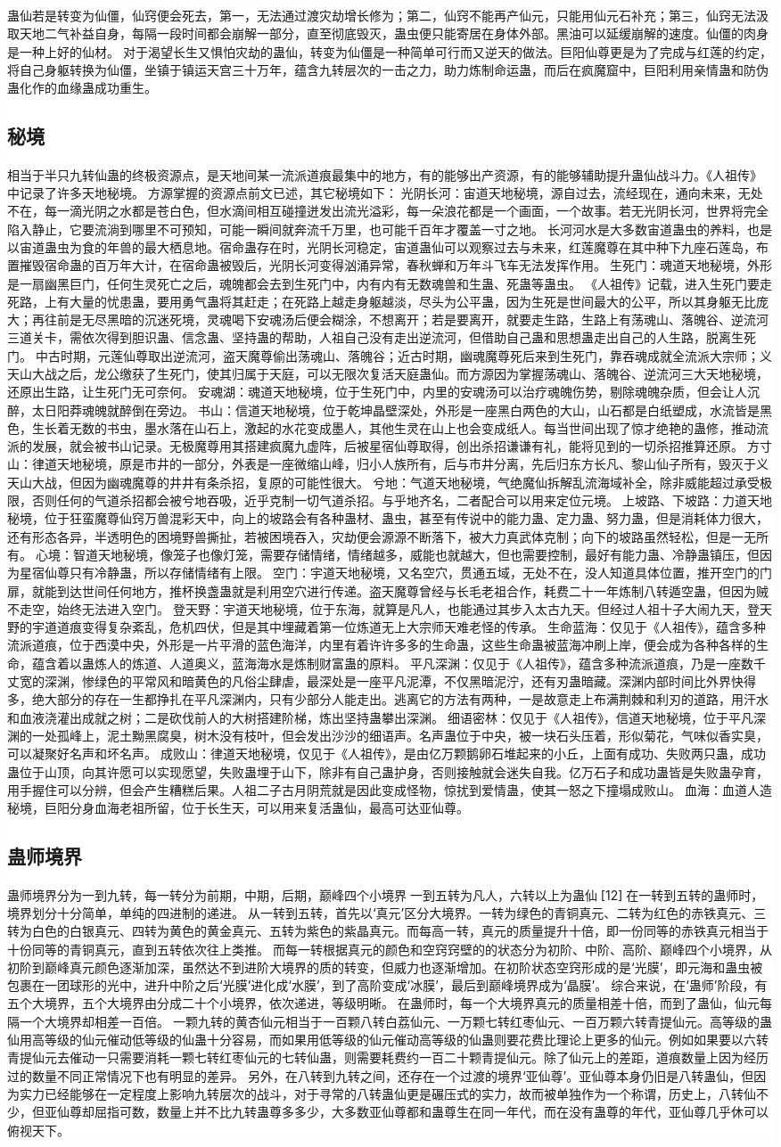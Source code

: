 蛊仙若是转变为仙僵，仙窍便会死去，第一，无法通过渡灾劫增长修为；第二，仙窍不能再产仙元，只能用仙元石补充；第三，仙窍无法汲取天地二气补益自身，每隔一段时间都会崩解一部分，直至彻底毁灭，蛊虫便只能寄居在身体外部。黑油可以延缓崩解的速度。仙僵的肉身是一种上好的仙材。
对于渴望长生又惧怕灾劫的蛊仙，转变为仙僵是一种简单可行而又逆天的做法。巨阳仙尊更是为了完成与红莲的约定，将自己身躯转换为仙僵，坐镇于镇运天宫三十万年，蕴含九转层次的一击之力，助力炼制命运蛊，而后在疯魔窟中，巨阳利用亲情蛊和防伪蛊化作的血缘蛊成功重生。

## 秘境
相当于半只九转仙蛊的终极资源点，是天地间某一流派道痕最集中的地方，有的能够出产资源，有的能够辅助提升蛊仙战斗力。《人祖传》中记录了许多天地秘境。
方源掌握的资源点前文已述，其它秘境如下：
光阴长河：宙道天地秘境，源自过去，流经现在，通向未来，无处不在，每一滴光阴之水都是苍白色，但水滴间相互碰撞迸发出流光溢彩，每一朵浪花都是一个画面，一个故事。若无光阴长河，世界将完全陷入静止，它要流淌到哪里不可预知，可能一瞬间就奔流千万里，也可能千百年才覆盖一寸之地。
长河河水是大多数宙道蛊虫的养料，也是以宙道蛊虫为食的年兽的最大栖息地。宿命蛊存在时，光阴长河稳定，宙道蛊仙可以观察过去与未来，红莲魔尊在其中种下九座石莲岛，布置摧毁宿命蛊的百万年大计，在宿命蛊被毁后，光阴长河变得汹涌异常，春秋蝉和万年斗飞车无法发挥作用。
生死门：魂道天地秘境，外形是一扇幽黑巨门，任何生灵死亡之后，魂魄都会去到生死门中，内有内有无数魂兽和生蛊、死蛊等蛊虫。
《人祖传》记载，进入生死门要走死路，上有大量的忧患蛊，要用勇气蛊将其赶走；在死路上越走身躯越淡，尽头为公平蛊，因为生死是世间最大的公平，所以其身躯无比庞大；再往前是无尽黑暗的沉迷死境，灵魂喝下安魂汤后便会糊涂，不想离开；若是要离开，就要走生路，生路上有荡魂山、落魄谷、逆流河三道关卡，需依次得到胆识蛊、信念蛊、坚持蛊的帮助，人祖自己没有走出逆流河，但借助自己蛊和思想蛊走出自己的人生路，脱离生死门。
中古时期，元莲仙尊取出逆流河，盗天魔尊偷出荡魂山、落魄谷；近古时期，幽魂魔尊死后来到生死门，靠吞魂成就全流派大宗师；义天山大战之后，龙公缴获了生死门，使其归属于天庭，可以无限次复活天庭蛊仙。而方源因为掌握荡魂山、落魄谷、逆流河三大天地秘境，还原出生路，让生死门无可奈何。
安魂湖：魂道天地秘境，位于生死门中，内里的安魂汤可以治疗魂魄伤势，剔除魂魄杂质，但会让人沉醉，太日阳莽魂魄就醉倒在旁边。
书山：信道天地秘境，位于乾坤晶壁深处，外形是一座黑白两色的大山，山石都是白纸塑成，水流皆是黑色，生长着无数的书虫，墨水落在山石上，激起的水花变成墨人，其他生灵在山上也会变成纸人。每当世间出现了惊才绝艳的蛊修，推动流派的发展，就会被书山记录。无极魔尊用其搭建疯魔九虚阵，后被星宿仙尊取得，创出杀招谦谦有礼，能将见到的一切杀招推算还原。
方寸山：律道天地秘境，原是市井的一部分，外表是一座微缩山峰，归小人族所有，后与市井分离，先后归东方长凡、黎山仙子所有，毁灭于义天山大战，但因为幽魂魔尊的井井有条杀招，复原的可能性很大。
兮地：气道天地秘境，气绝魔仙拆解乱流海域补全，除非威能超过承受极限，否则任何的气道杀招都会被兮地吞吸，近乎克制一切气道杀招。与乎地齐名，二者配合可以用来定位元境。
上坡路、下坡路：力道天地秘境，位于狂蛮魔尊仙窍万兽混彩天中，向上的坡路会有各种蛊材、蛊虫，甚至有传说中的能力蛊、定力蛊、努力蛊，但是消耗体力很大，还有形态各异，半透明色的困境野兽撕扯，若被困境吞入，灾劫便会源源不断落下，被大力真武体克制；向下的坡路虽然轻松，但是一无所有。
心境：智道天地秘境，像笼子也像灯笼，需要存储情绪，情绪越多，威能也就越大，但也需要控制，最好有能力蛊、冷静蛊镇压，但因为星宿仙尊只有冷静蛊，所以存储情绪有上限。
空门：宇道天地秘境，又名空穴，贯通五域，无处不在，没人知道具体位置，推开空门的门扉，就能到达世间任何地方，推杯换盏蛊就是利用空穴进行传递。盗天魔尊曾经与长毛老祖合作，耗费二十一年炼制八转遁空蛊，但因为贼不走空，始终无法进入空门。
登天野：宇道天地秘境，位于东海，就算是凡人，也能通过其步入太古九天。但经过人祖十子大闹九天，登天野的宇道道痕变得复杂紊乱，危机四伏，但是其中埋藏着第一位炼道无上大宗师天难老怪的传承。
生命蓝海：仅见于《人祖传》，蕴含多种流派道痕，位于西漠中央，外形是一片平滑的蓝色海洋，内里有着许许多多的生命蛊，这些生命蛊被蓝海冲刷上岸，便会成为各种各样的生命，蕴含着以蛊炼人的炼道、人道奥义，蓝海海水是炼制财富蛊的原料。
平凡深渊：仅见于《人祖传》，蕴含多种流派道痕，乃是一座数千丈宽的深渊，惨绿色的平常风和暗黄色的凡俗尘肆虐，最深处是一座平凡泥潭，不仅黑暗泥泞，还有刃蛊暗藏。深渊内部时间比外界快得多，绝大部分的存在一生都挣扎在平凡深渊内，只有少部分人能走出。逃离它的方法有两种，一是故意走上布满荆棘和利刃的道路，用汗水和血液浇灌出成就之树；二是砍伐前人的大树搭建阶梯，炼出坚持蛊攀出深渊。
细语密林：仅见于《人祖传》，信道天地秘境，位于平凡深渊的一处孤峰上，泥土黝黑腐臭，树木没有枝叶，但会发出沙沙的细语声。名声蛊位于中央，被一块石头压着，形似菊花，气味似香实臭，可以凝聚好名声和坏名声。
成败山：律道天地秘境，仅见于《人祖传》，是由亿万颗鹅卵石堆起来的小丘，上面有成功、失败两只蛊，成功蛊位于山顶，向其许愿可以实现愿望，失败蛊埋于山下，除非有自己蛊护身，否则接触就会迷失自我。亿万石子和成功蛊皆是失败蛊孕育，用手握住可以分辨，但会产生糟糕后果。人祖二子古月阴荒就是因此变成怪物，惊扰到爱情蛊，使其一怒之下撞塌成败山。
血海：血道人造秘境，巨阳分身血海老祖所留，位于长生天，可以用来复活蛊仙，最高可达亚仙尊。

## 蛊师境界
蛊师境界分为一到九转，每一转分为前期，中期，后期，巅峰四个小境界
一到五转为凡人，六转以上为蛊仙 [12]
在一转到五转的蛊师时，境界划分十分简单，单纯的四进制的递进。
从一转到五转，首先以‘真元’区分大境界。一转为绿色的青铜真元、二转为红色的赤铁真元、三转为白色的白银真元、四转为黄色的黄金真元、五转为紫色的紫晶真元。而每高一转，真元的质量提升十倍，即一份同等的赤铁真元相当于十份同等的青铜真元，直到五转依次往上类推。
而每一转根据真元的颜色和空窍窍壁的的状态分为初阶、中阶、高阶、巅峰四个小境界，从初阶到巅峰真元颜色逐渐加深，虽然达不到进阶大境界的质的转变，但威力也逐渐增加。在初阶状态空窍形成的是‘光膜’，即元海和蛊虫被包裹在一团球形的光中，进升中阶之后‘光膜’进化成‘水膜’，到了高阶变成‘冰膜’，最后到巅峰境界成为‘晶膜’。
综合来说，在‘蛊师’阶段，有五个大境界，五个大境界由分成二十个小境界，依次递进，等级明晰。
在蛊师时，每一个大境界真元的质量相差十倍，而到了蛊仙，仙元每隔一个大境界却相差一百倍。
一颗九转的黄杏仙元相当于一百颗八转白荔仙元、一万颗七转红枣仙元、一百万颗六转青提仙元。高等级的蛊仙用高等级的仙元催动低等级的仙蛊十分容易，而如果用低等级的仙元催动高等级的仙蛊则要花费比理论上更多的仙元。例如如果要以六转青提仙元去催动一只需要消耗一颗七转红枣仙元的七转仙蛊，则需要耗费约一百二十颗青提仙元。除了仙元上的差距，道痕数量上因为经历过的数量不同正常情况下也有明显的差异。
另外，在八转到九转之间，还存在一个过渡的境界‘亚仙尊’。亚仙尊本身仍旧是八转蛊仙，但因为实力已经能够在一定程度上影响九转层次的战斗，对于寻常的八转蛊仙更是碾压式的实力，故而被单独作为一个称谓，历史上，八转仙不少，但亚仙尊却屈指可数，数量上并不比九转蛊尊多多少，大多数亚仙尊都和蛊尊生在同一年代，而在没有蛊尊的年代，亚仙尊几乎休可以俯视天下。
